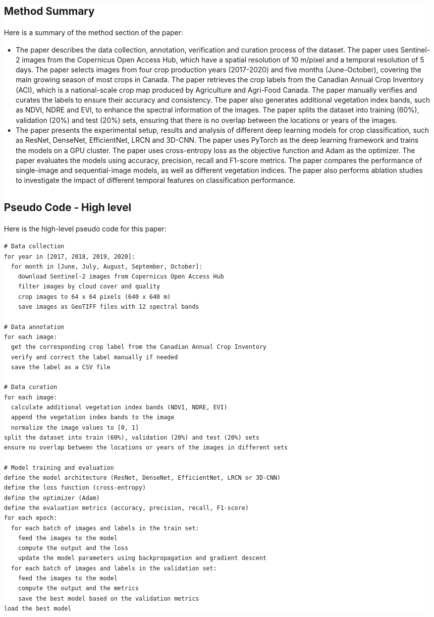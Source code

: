 ## Method Summary

Here is a summary of the method section of the paper:

- The paper describes the data collection, annotation, verification and curation process of the dataset. The paper uses Sentinel-2 images from the Copernicus Open Access Hub, which have a spatial resolution of 10 m/pixel and a temporal resolution of 5 days. The paper selects images from four crop production years (2017-2020) and five months (June-October), covering the main growing season of most crops in Canada. The paper retrieves the crop labels from the Canadian Annual Crop Inventory (ACI), which is a national-scale crop map produced by Agriculture and Agri-Food Canada. The paper manually verifies and curates the labels to ensure their accuracy and consistency. The paper also generates additional vegetation index bands, such as NDVI, NDRE and EVI, to enhance the spectral information of the images. The paper splits the dataset into training (60%), validation (20%) and test (20%) sets, ensuring that there is no overlap between the locations or years of the images.
- The paper presents the experimental setup, results and analysis of different deep learning models for crop classification, such as ResNet, DenseNet, EfficientNet, LRCN and 3D-CNN. The paper uses PyTorch as the deep learning framework and trains the models on a GPU cluster. The paper uses cross-entropy loss as the objective function and Adam as the optimizer. The paper evaluates the models using accuracy, precision, recall and F1-score metrics. The paper compares the performance of single-image and sequential-image models, as well as different vegetation indices. The paper also performs ablation studies to investigate the impact of different temporal features on classification performance.

## Pseudo Code - High level

Here is the high-level pseudo code for this paper:

```
# Data collection
for year in [2017, 2018, 2019, 2020]:
  for month in [June, July, August, September, October]:
    download Sentinel-2 images from Copernicus Open Access Hub
    filter images by cloud cover and quality
    crop images to 64 x 64 pixels (640 x 640 m)
    save images as GeoTIFF files with 12 spectral bands

# Data annotation
for each image:
  get the corresponding crop label from the Canadian Annual Crop Inventory
  verify and correct the label manually if needed
  save the label as a CSV file

# Data curation
for each image:
  calculate additional vegetation index bands (NDVI, NDRE, EVI)
  append the vegetation index bands to the image
  normalize the image values to [0, 1]
split the dataset into train (60%), validation (20%) and test (20%) sets
ensure no overlap between the locations or years of the images in different sets

# Model training and evaluation
define the model architecture (ResNet, DenseNet, EfficientNet, LRCN or 3D-CNN)
define the loss function (cross-entropy)
define the optimizer (Adam)
define the evaluation metrics (accuracy, precision, recall, F1-score)
for each epoch:
  for each batch of images and labels in the train set:
    feed the images to the model
    compute the output and the loss
    update the model parameters using backpropagation and gradient descent
  for each batch of images and labels in the validation set:
    feed the images to the model
    compute the output and the metrics
    save the best model based on the validation metrics
load the best model
```

[1]: https://arxiv.org/abs/2306.00014v1 "PreQuant: A Task-agnostic Quantization Approach for Pre-trained ..."
[2]: https://arxiv.org/pdf/2306.00114v1.pdf "Abstract - arXiv.org"
[3]: http://export.arxiv.org/abs/2306.00114 "[2306.00114] The Canadian Cropland Dataset: A New Land Cover Dataset ..."